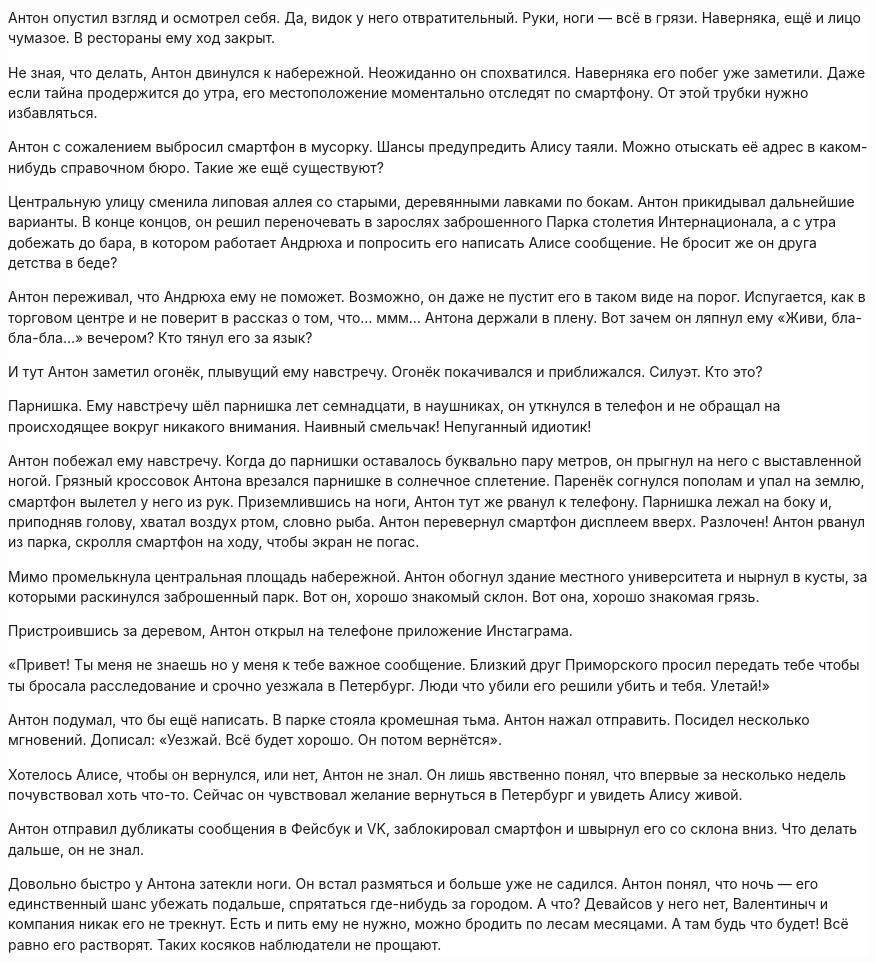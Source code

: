 Антон опустил взгляд и осмотрел себя. Да, видок у него отвратительный. Руки, ноги — всё в грязи. Наверняка, ещё и лицо чумазое. В рестораны ему ход закрыт.

Не зная, что делать, Антон двинулся к набережной. Неожиданно он спохватился. Наверняка его побег уже заметили. Даже если тайна продержится до утра, его местоположение моментально отследят по смартфону. От этой трубки нужно избавляться.

Антон с сожалением выбросил смартфон в мусорку. Шансы предупредить Алису таяли. Можно отыскать её адрес в каком-нибудь справочном бюро. Такие же ещё существуют?

Центральную улицу сменила липовая аллея со старыми, деревянными лавками по бокам. Антон прикидывал дальнейшие варианты. В конце концов, он решил переночевать в зарослях заброшенного Парка столетия Интернационала, а с утра добежать до бара, в котором работает Андрюха и попросить его написать Алисе сообщение. Не бросит же он друга детства в беде?

Антон переживал, что Андрюха ему не поможет. Возможно, он даже не пустит его в таком виде на порог. Испугается, как в торговом центре и не поверит в рассказ о том, что… ммм… Антона держали в плену.  Вот зачем он ляпнул ему «Живи, бла-бла-бла…» вечером? Кто тянул его за язык?

И тут Антон заметил огонёк, плывущий ему навстречу. 
Огонёк покачивался и приближался. 
Силуэт.
Кто это?

Парнишка. Ему навстречу шёл парнишка лет семнадцати, в наушниках, он уткнулся в телефон и не обращал на происходящее вокруг никакого внимания. Наивный смельчак! Непуганный идиотик!

Антон побежал ему навстречу. Когда до парнишки оставалось буквально пару метров, он прыгнул на него с выставленной ногой. Грязный кроссовок Антона врезался парнишке в солнечное сплетение. Паренёк согнулся пополам и упал на землю, смартфон вылетел у него из рук. Приземлившись на ноги, Антон тут же рванул к телефону. Парнишка лежал на боку и, приподняв голову, хватал воздух ртом, словно рыба. Антон перевернул смартфон дисплеем вверх. Разлочен! Антон рванул из парка, скролля смартфон на ходу, чтобы экран не погас.

Мимо промелькнула центральная площадь набережной. Антон обогнул здание местного университета и нырнул в кусты, за которыми раскинулся заброшенный парк. Вот он, хорошо знакомый склон. Вот она, хорошо знакомая грязь.

Пристроившись за деревом, Антон открыл на телефоне приложение Инстаграма.

«Привет! Ты меня не знаешь но у меня к тебе важное сообщение. Близкий друг Приморского просил передать тебе чтобы ты бросала расследование и срочно уезжала в Петербург. Люди что убили его решили убить и тебя. Улетай!»

Антон подумал, что бы ещё написать. В парке стояла кромешная тьма. Антон нажал отправить. Посидел несколько мгновений. Дописал: «Уезжай. Всё будет хорошо. Он потом вернётся».

Хотелось Алисе, чтобы он вернулся, или нет, Антон не знал. Он лишь явственно понял, что впервые за несколько недель почувствовал хоть что-то. Сейчас он чувствовал желание вернуться в Петербург и увидеть Алису живой.

Антон отправил дубликаты сообщения в Фейсбук и VK, заблокировал смартфон и швырнул его со склона вниз. Что делать дальше, он не знал.

Довольно быстро у Антона затекли ноги. Он встал размяться и больше уже не садился. Антон понял, что ночь — его единственный шанс убежать подальше, спрятаться где-нибудь за городом. А что? Девайсов у него нет, Валентиныч и компания никак его не трекнут. Есть и пить ему не нужно, можно бродить по лесам месяцами. А там будь что будет! Всё равно его растворят. Таких косяков наблюдатели не прощают.
